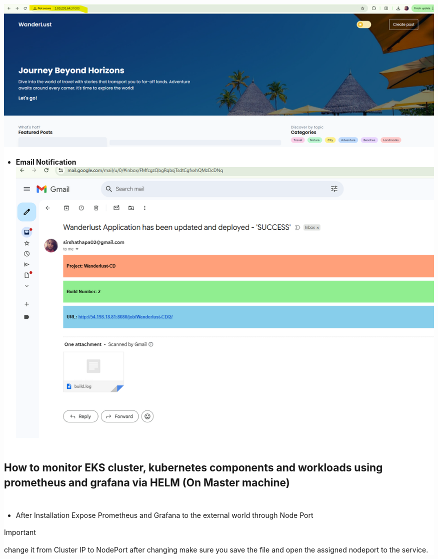 ![image](https://github.com/sirsha/wanderlust/blob/devops/images/Screenshot%202025-07-25%20220203.png)
- <b>Email Notification</b>
![image](https://github.com/sirsha/wanderlust/blob/devops/images/Screenshot%202025-07-25%20220345.png)

#
## How to monitor EKS cluster, kubernetes components and workloads using prometheus and grafana via HELM (On Master machine)
#
- After Installation Expose Prometheus and Grafana to the external world through Node Port
> [!Important]
> change it from Cluster IP to NodePort after changing make sure you save the file and open the assigned nodeport to the service.
